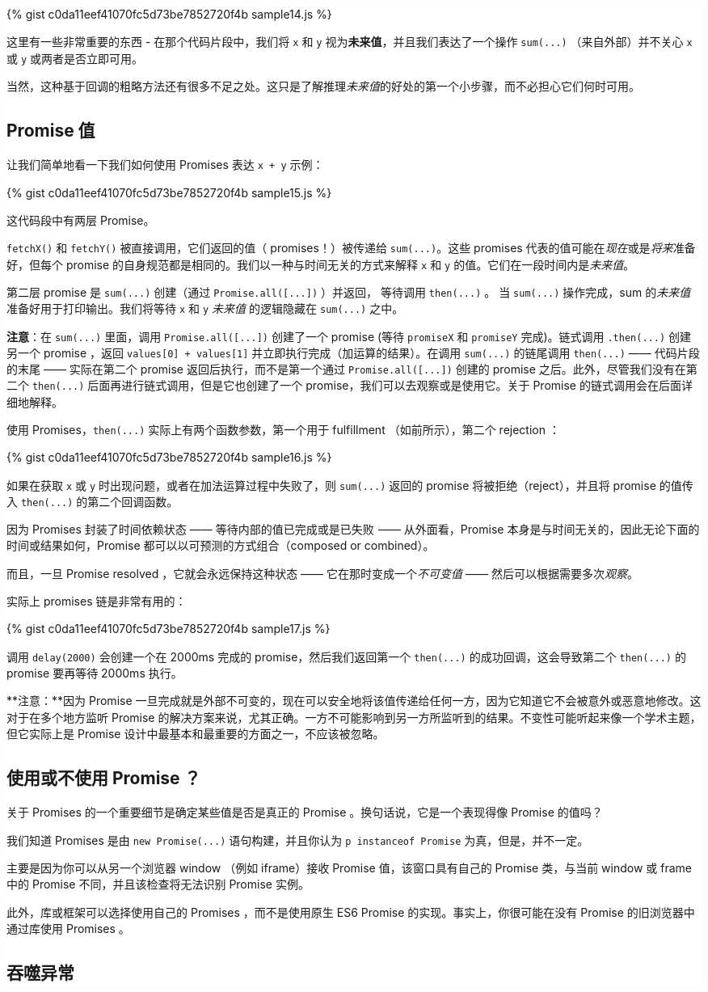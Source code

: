 {% gist c0da11eef41070fc5d73be7852720f4b sample14.js %}

这里有一些非常重要的东西 - 在那个代码片段中，我们将 `x` 和 `y` 视为**未来值**，并且我们表达了一个操作 `sum(...)` （来自外部）并不关心 `x` 或 `y` 或两者是否立即可用。

当然，这种基于回调的粗略方法还有很多不足之处。这只是了解推理*未来值*的好处的第一个小步骤，而不必担心它们何时可用。

## Promise 值

让我们简单地看一下我们如何使用 Promises 表达 `x + y` 示例：

{% gist c0da11eef41070fc5d73be7852720f4b sample15.js %}

这代码段中有两层 Promise。

`fetchX()` 和 `fetchY()` 被直接调用，它们返回的值（ promises！）被传递给 `sum(...)`。这些 promises 代表的值可能在*现在*或是*将来*准备好，但每个 promise 的自身规范都是相同的。我们以一种与时间无关的方式来解释 `x` 和 `y` 的值。它们在一段时间内是*未来值*。

第二层 promise 是 `sum(...)` 创建（通过 `Promise.all([...])` ）并返回， 等待调用 `then(...)` 。 当 `sum(...)` 操作完成，sum 的*未来值*准备好用于打印输出。我们将等待 `x` 和 `y` *未来值* 的逻辑隐藏在 `sum(...)` 之中。

**注意**：在 `sum(...)` 里面，调用 `Promise.all([...])` 创建了一个 promise (等待 `promiseX` 和 `promiseY` 完成)。链式调用 `.then(...)` 创建另一个 promise ，返回 `values[0] + values[1]` 并立即执行完成（加运算的结果）。在调用 `sum(...)` 的链尾调用 `then(...)` —— 代码片段的末尾 —— 实际在第二个 promise 返回后执行，而不是第一个通过 `Promise.all([...])` 创建的 promise 之后。此外，尽管我们没有在第二个 `then(...)` 后面再进行链式调用，但是它也创建了一个 promise，我们可以去观察或是使用它。关于 Promise 的链式调用会在后面详细地解释。

使用 Promises，`then(...)` 实际上有两个函数参数，第一个用于 fulfillment （如前所示），第二个 rejection ：

{% gist c0da11eef41070fc5d73be7852720f4b sample16.js %}

如果在获取 `x` 或 `y` 时出现问题，或者在加法运算过程中失败了，则 `sum(...)` 返回的 promise 将被拒绝（reject），并且将 promise 的值传入 `then(...)` 的第二个回调函数。

因为 Promises 封装了时间依赖状态 —— 等待内部的值已完成或是已失败  —— 从外面看，Promise 本身是与时间无关的，因此无论下面的时间或结果如何，Promise 都可以以可预测的方式组合（composed or combined）。

而且，一旦 Promise resolved ，它就会永远保持这种状态 —— 它在那时变成一个*不可变值* —— 然后可以根据需要多次*观察*。

实际上 promises 链是非常有用的：

{% gist c0da11eef41070fc5d73be7852720f4b sample17.js %}

调用 `delay(2000)` 会创建一个在 2000ms 完成的 promise，然后我们返回第一个 `then(...)` 的成功回调，这会导致第二个 `then(...)` 的 promise 要再等待 2000ms 执行。

**注意：**因为 Promise 一旦完成就是外部不可变的，现在可以安全地将该值传递给任何一方，因为它知道它不会被意外或恶意地修改。这对于在多个地方监听 Promise 的解决方案来说，尤其正确。一方不可能影响到另一方所监听到的结果。不变性可能听起来像一个学术主题，但它实际上是 Promise 设计中最基本和最重要的方面之一，不应该被忽略。

## 使用或不使用 Promise ？

关于 Promises 的一个重要细节是确定某些值是否是真正的 Promise 。换句话说，它是一个表现得像 Promise 的值吗？

我们知道 Promises 是由 `new Promise(...)` 语句构建，并且你认为 `p instanceof Promise` 为真，但是，并不一定。

主要是因为你可以从另一个浏览器 window （例如 iframe）接收 Promise 值，该窗口具有自己的 Promise 类，与当前 window 或 frame 中的 Promise 不同，并且该检查将无法识别 Promise 实例。

此外，库或框架可以选择使用自己的 Promises ，而不是使用原生 ES6 Promise 的实现。事实上，你很可能在没有 Promise 的旧浏览器中通过库使用 Promises 。

## 吞噬异常
